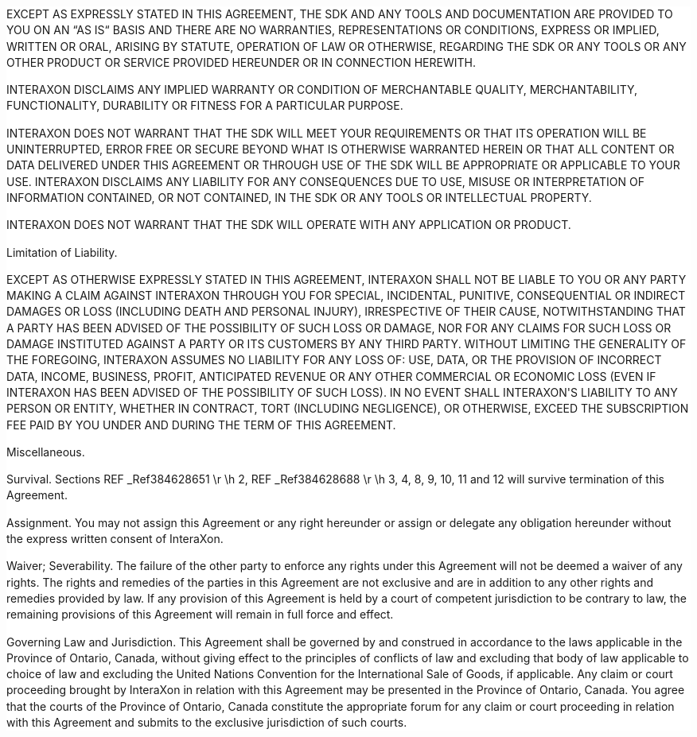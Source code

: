 EXCEPT AS EXPRESSLY STATED IN THIS AGREEMENT, THE SDK AND ANY TOOLS AND
DOCUMENTATION ARE PROVIDED TO YOU ON AN “AS IS“ BASIS AND THERE ARE
NO WARRANTIES, REPRESENTATIONS OR CONDITIONS, EXPRESS OR IMPLIED, WRITTEN
OR ORAL, ARISING BY STATUTE, OPERATION OF LAW OR OTHERWISE, REGARDING THE
SDK OR ANY TOOLS OR ANY OTHER PRODUCT OR SERVICE PROVIDED HEREUNDER OR IN
CONNECTION HEREWITH.

INTERAXON DISCLAIMS ANY IMPLIED WARRANTY OR CONDITION OF MERCHANTABLE QUALITY,
MERCHANTABILITY, FUNCTIONALITY, DURABILITY OR FITNESS FOR A PARTICULAR PURPOSE.

INTERAXON DOES NOT WARRANT THAT THE SDK WILL MEET YOUR REQUIREMENTS OR
THAT ITS OPERATION WILL BE UNINTERRUPTED,  ERROR FREE OR SECURE BEYOND WHAT
IS OTHERWISE WARRANTED HEREIN OR THAT ALL CONTENT OR DATA DELIVERED UNDER
THIS AGREEMENT OR THROUGH USE OF THE SDK WILL BE APPROPRIATE OR APPLICABLE
TO YOUR USE. INTERAXON DISCLAIMS ANY LIABILITY FOR ANY CONSEQUENCES DUE TO
USE, MISUSE OR INTERPRETATION OF INFORMATION CONTAINED, OR NOT CONTAINED,
IN THE SDK OR ANY TOOLS OR INTELLECTUAL PROPERTY.

INTERAXON DOES NOT WARRANT THAT THE SDK WILL OPERATE WITH ANY APPLICATION
OR PRODUCT.

Limitation of Liability.

EXCEPT AS OTHERWISE EXPRESSLY STATED IN THIS AGREEMENT, INTERAXON SHALL NOT
BE LIABLE TO YOU OR ANY PARTY MAKING A CLAIM AGAINST INTERAXON THROUGH YOU
FOR SPECIAL, INCIDENTAL, PUNITIVE, CONSEQUENTIAL OR INDIRECT DAMAGES OR
LOSS (INCLUDING DEATH AND PERSONAL INJURY), IRRESPECTIVE OF THEIR CAUSE,
NOTWITHSTANDING THAT A PARTY HAS BEEN ADVISED OF THE POSSIBILITY OF SUCH
LOSS OR DAMAGE, NOR FOR ANY CLAIMS FOR SUCH LOSS OR DAMAGE INSTITUTED
AGAINST A PARTY OR ITS CUSTOMERS BY ANY THIRD PARTY.  WITHOUT LIMITING
THE GENERALITY OF THE FOREGOING, INTERAXON ASSUMES NO LIABILITY FOR ANY
LOSS OF: USE, DATA, OR THE PROVISION OF INCORRECT DATA, INCOME, BUSINESS,
PROFIT, ANTICIPATED REVENUE OR ANY OTHER COMMERCIAL OR ECONOMIC LOSS (EVEN
IF INTERAXON HAS BEEN ADVISED OF THE POSSIBILITY OF SUCH LOSS). IN NO EVENT
SHALL INTERAXON'S  LIABILITY TO ANY PERSON OR ENTITY, WHETHER IN CONTRACT,
TORT (INCLUDING NEGLIGENCE), OR OTHERWISE, EXCEED THE SUBSCRIPTION FEE
PAID BY YOU UNDER AND DURING THE TERM OF THIS AGREEMENT.

Miscellaneous.

Survival. Sections  REF _Ref384628651 \r \h 2,  REF _Ref384628688 \r \h 3,
4, 8, 9, 10, 11 and 12 will survive termination of this Agreement.

Assignment. You may not assign this Agreement or any right hereunder or
assign or delegate any obligation hereunder without the express written
consent of InteraXon.

Waiver; Severability. The failure of the other party to enforce any rights
under this Agreement will not be deemed a waiver of any rights. The rights
and remedies of the parties in this Agreement are not exclusive and are
in addition to any other rights and remedies provided by law. If any
provision of this Agreement is held by a court of competent jurisdiction
to be contrary to law, the remaining provisions of this Agreement will
remain in full force and effect.

Governing Law and Jurisdiction. This Agreement shall be governed by and
construed in accordance to the laws applicable in the Province of Ontario,
Canada, without giving effect to the principles of conflicts of law and
excluding that body of law applicable to choice of law and excluding
the United Nations Convention for the International Sale of Goods, if
applicable.  Any claim or court proceeding brought by InteraXon in relation
with this Agreement may be presented in the Province of Ontario, Canada.
You agree that the courts of the Province of Ontario, Canada constitute
the appropriate forum for any claim or court proceeding in relation with
this Agreement and submits to the exclusive jurisdiction of such courts.
